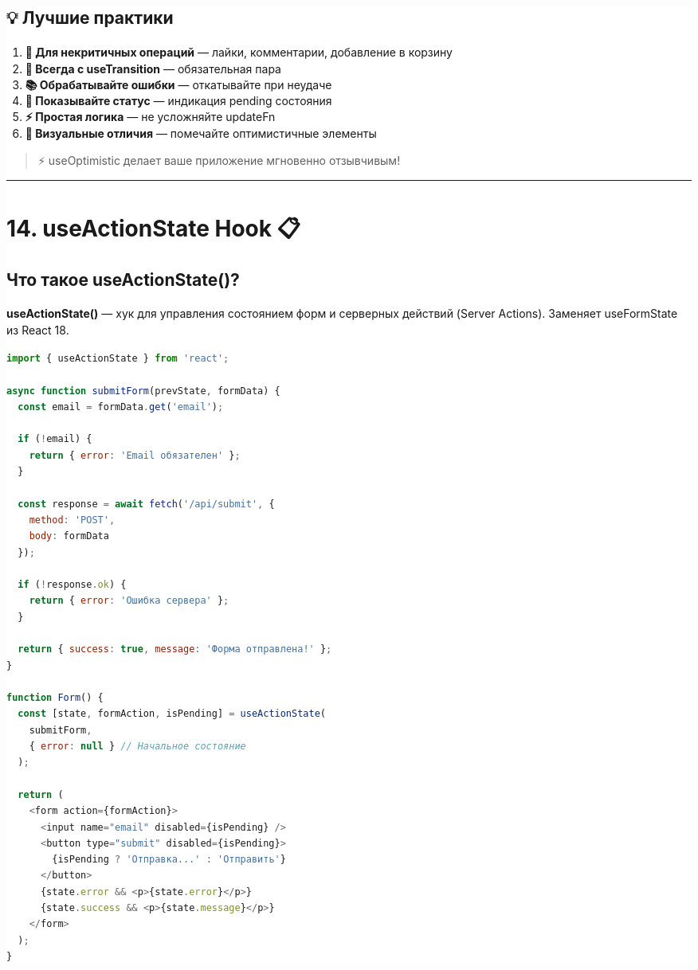 ## 💡 Лучшие практики

1. **🎯 Для некритичных операций** — лайки, комментарии, добавление в корзину
2. **🔧 Всегда с useTransition** — обязательная пара
3. **📚 Обрабатывайте ошибки** — откатывайте при неудаче
4. **🚀 Показывайте статус** — индикация pending состояния
5. **⚡ Простая логика** — не усложняйте updateFn
6. **🎨 Визуальные отличия** — помечайте оптимистичные элементы

> ⚡ useOptimistic делает ваше приложение мгновенно отзывчивым!

---

# 14. useActionState Hook 📋

## Что такое useActionState()?

**useActionState()** — хук для управления состоянием форм и серверных действий (Server Actions). Заменяет useFormState из React 18.

```javascript
import { useActionState } from 'react';

async function submitForm(prevState, formData) {
  const email = formData.get('email');

  if (!email) {
    return { error: 'Email обязателен' };
  }

  const response = await fetch('/api/submit', {
    method: 'POST',
    body: formData
  });

  if (!response.ok) {
    return { error: 'Ошибка сервера' };
  }

  return { success: true, message: 'Форма отправлена!' };
}

function Form() {
  const [state, formAction, isPending] = useActionState(
    submitForm,
    { error: null } // Начальное состояние
  );

  return (
    <form action={formAction}>
      <input name="email" disabled={isPending} />
      <button type="submit" disabled={isPending}>
        {isPending ? 'Отправка...' : 'Отправить'}
      </button>
      {state.error && <p>{state.error}</p>}
      {state.success && <p>{state.message}</p>}
    </form>
  );
}
```
